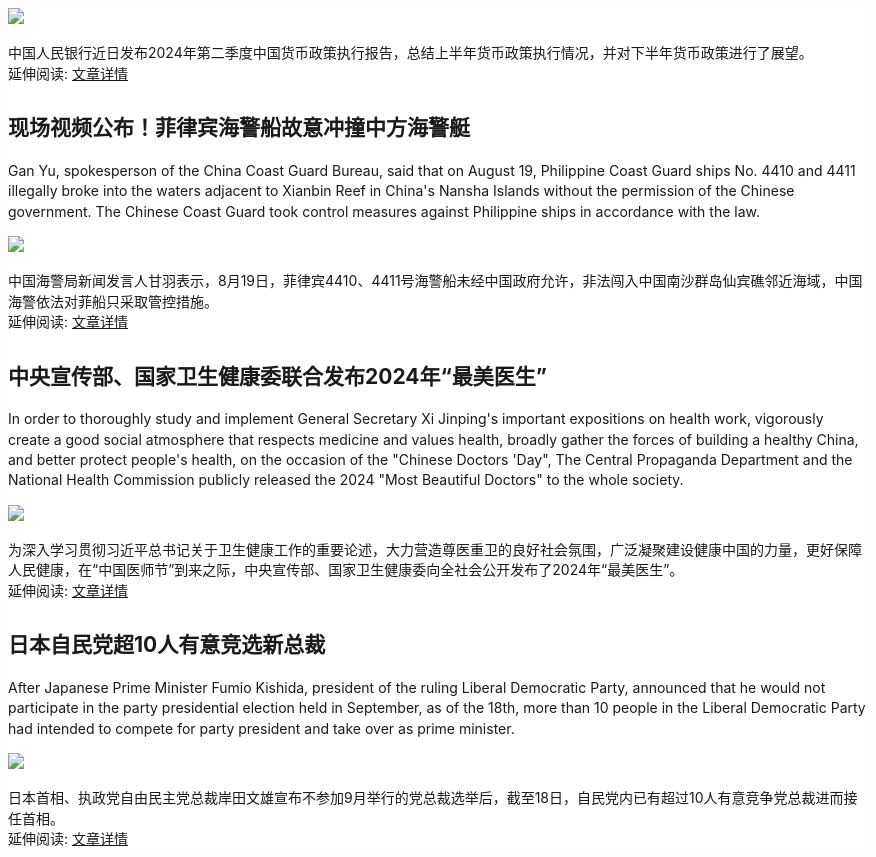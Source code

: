 <img src="https://p5.img.cctvpic.com/photoworkspace/2024/08/19/2024081909404527265.png" />   

中国人民银行近日发布2024年第二季度中国货币政策执行报告，总结上半年货币政策执行情况，并对下半年货币政策进行了展望。   
延伸阅读: [文章详情](https://jingji.cctv.com/2024/08/19/ARTIDMUjXEKYOzrTVE4nuHY0240819.shtml)   

<qrcode title="中国货币政策执行报告显示 货币政策有力支持经济回升向好" image="https://p5.img.cctvpic.com/photoworkspace/2024/08/19/2024081909404527265.png" />   

## 现场视频公布！菲律宾海警船故意冲撞中方海警艇   
Gan Yu, spokesperson of the China Coast Guard Bureau, said that on August 19, Philippine Coast Guard ships No. 4410 and 4411 illegally broke into the waters adjacent to Xianbin Reef in China's Nansha Islands without the permission of the Chinese government. The Chinese Coast Guard took control measures against Philippine ships in accordance with the law.   

<img src="https://p2.img.cctvpic.com/photoworkspace/2024/08/19/2024081909175874494.jpg" />   

中国海警局新闻发言人甘羽表示，8月19日，菲律宾4410、4411号海警船未经中国政府允许，非法闯入中国南沙群岛仙宾礁邻近海域，中国海警依法对菲船只采取管控措施。   
延伸阅读: [文章详情](https://news.cctv.com/2024/08/19/ARTI7yF5ibncXVXJotIIt456240819.shtml)   

<qrcode title="现场视频公布！菲律宾海警船故意冲撞中方海警艇" image="https://p2.img.cctvpic.com/photoworkspace/2024/08/19/2024081909175874494.jpg" />   

## 中央宣传部、国家卫生健康委联合发布2024年“最美医生”   
In order to thoroughly study and implement General Secretary Xi Jinping's important expositions on health work, vigorously create a good social atmosphere that respects medicine and values health, broadly gather the forces of building a healthy China, and better protect people's health, on the occasion of the "Chinese Doctors 'Day", The Central Propaganda Department and the National Health Commission publicly released the 2024 "Most Beautiful Doctors" to the whole society.   

<img src="https://p3.img.cctvpic.com/photoworkspace/2024/08/19/2024081909351963808.jpg" />   

为深入学习贯彻习近平总书记关于卫生健康工作的重要论述，大力营造尊医重卫的良好社会氛围，广泛凝聚建设健康中国的力量，更好保障人民健康，在“中国医师节”到来之际，中央宣传部、国家卫生健康委向全社会公开发布了2024年“最美医生”。   
延伸阅读: [文章详情](https://news.cctv.com/2024/08/19/ARTIf1xF4pQyQ4GMQ6dQIrdq240819.shtml)   

<qrcode title="中央宣传部、国家卫生健康委联合发布2024年“最美医生”" image="https://p3.img.cctvpic.com/photoworkspace/2024/08/19/2024081909351963808.jpg" />   

## 日本自民党超10人有意竞选新总裁   
After Japanese Prime Minister Fumio Kishida, president of the ruling Liberal Democratic Party, announced that he would not participate in the party presidential election held in September, as of the 18th, more than 10 people in the Liberal Democratic Party had intended to compete for party president and take over as prime minister.   

<img src="https://p2.img.cctvpic.com/photoworkspace/2024/08/19/2024081909232091735.png" />   

日本首相、执政党自由民主党总裁岸田文雄宣布不参加9月举行的党总裁选举后，截至18日，自民党内已有超过10人有意竞争党总裁进而接任首相。   
延伸阅读: [文章详情](https://news.cctv.com/2024/08/19/ARTI1DjPcfWqzff6XxnHFKxg240819.shtml)   

<qrcode title="日本自民党超10人有意竞选新总裁" image="https://p2.img.cctvpic.com/photoworkspace/2024/08/19/2024081909232091735.png" />   

